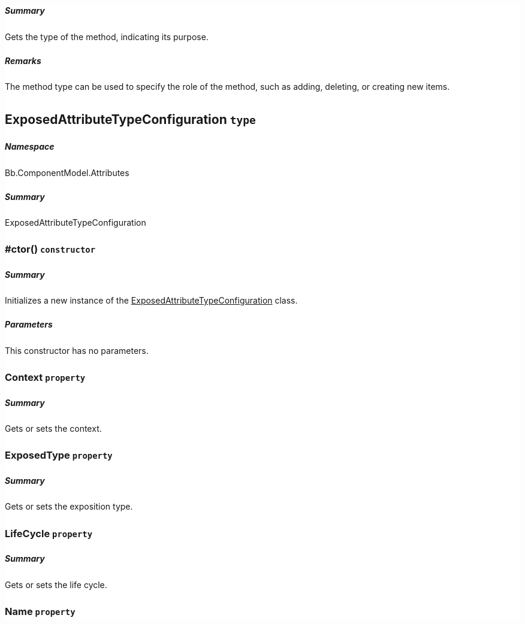 ##### Summary

Gets the type of the method, indicating its purpose.

##### Remarks

The method type can be used to specify the role of the method, such as adding, deleting, or creating new items.

<a name='T-Bb-ComponentModel-Attributes-ExposedAttributeTypeConfiguration'></a>
## ExposedAttributeTypeConfiguration `type`

##### Namespace

Bb.ComponentModel.Attributes

##### Summary

ExposedAttributeTypeConfiguration

<a name='M-Bb-ComponentModel-Attributes-ExposedAttributeTypeConfiguration-#ctor'></a>
### #ctor() `constructor`

##### Summary

Initializes a new instance of the [ExposedAttributeTypeConfiguration](#T-Bb-ComponentModel-Attributes-ExposedAttributeTypeConfiguration 'Bb.ComponentModel.Attributes.ExposedAttributeTypeConfiguration') class.

##### Parameters

This constructor has no parameters.

<a name='P-Bb-ComponentModel-Attributes-ExposedAttributeTypeConfiguration-Context'></a>
### Context `property`

##### Summary

Gets or sets the context.

<a name='P-Bb-ComponentModel-Attributes-ExposedAttributeTypeConfiguration-ExposedType'></a>
### ExposedType `property`

##### Summary

Gets or sets the exposition type.

<a name='P-Bb-ComponentModel-Attributes-ExposedAttributeTypeConfiguration-LifeCycle'></a>
### LifeCycle `property`

##### Summary

Gets or sets the life cycle.

<a name='P-Bb-ComponentModel-Attributes-ExposedAttributeTypeConfiguration-Name'></a>
### Name `property`
